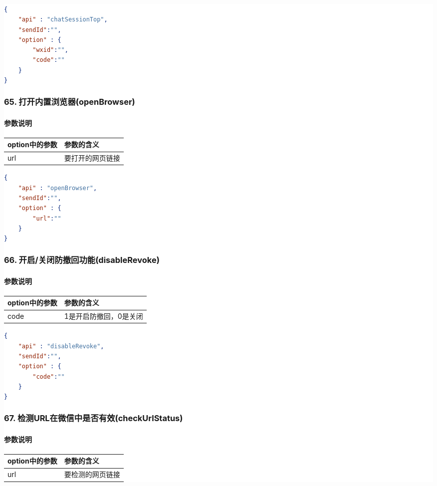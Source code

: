```json
{
    "api" : "chatSessionTop",
    "sendId":"",
    "option" : {
        "wxid":"",
        "code":""
    }
}
```

### 65. <span id="openBrowser">打开内置浏览器(openBrowser)</span>
#### 参数说明
|option中的参数|参数的含义|
|:------------|:--------|
|url          |要打开的网页链接|

```json
{
    "api" : "openBrowser",
    "sendId":"",
    "option" : {
        "url":""
    }
}
```

### 66. <span id="disableRevoke">开启/关闭防撤回功能(disableRevoke)</span>
#### 参数说明
|option中的参数|参数的含义|
|:------------|:--------|
|code         |1是开启防撤回，0是关闭|

```json
{
    "api" : "disableRevoke",
    "sendId":"",
    "option" : {
        "code":""
    }
}
```

### 67. <span id="checkUrlStatus">检测URL在微信中是否有效(checkUrlStatus)</span>
#### 参数说明
|option中的参数|参数的含义|
|:------------|:--------|
|url          |要检测的网页链接|

